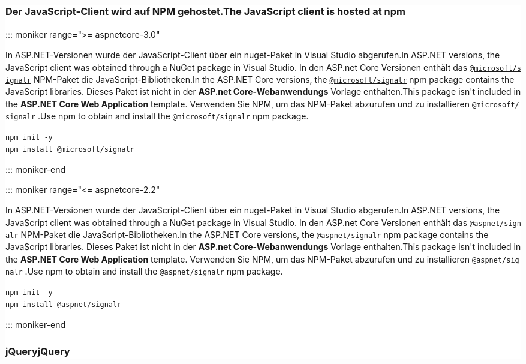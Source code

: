### <a name="the-javascript-client-is-hosted-at-npm"></a><span data-ttu-id="9b1c0-196">Der JavaScript-Client wird auf NPM gehostet.</span><span class="sxs-lookup"><span data-stu-id="9b1c0-196">The JavaScript client is hosted at npm</span></span>

::: moniker range=">= aspnetcore-3.0"

<span data-ttu-id="9b1c0-197">In ASP.NET-Versionen wurde der JavaScript-Client über ein nuget-Paket in Visual Studio abgerufen.</span><span class="sxs-lookup"><span data-stu-id="9b1c0-197">In ASP.NET versions, the JavaScript client was obtained through a NuGet package in Visual Studio.</span></span> <span data-ttu-id="9b1c0-198">In den ASP.net Core Versionen enthält das [`@microsoft/signalr`](https://www.npmjs.com/package/@microsoft/signalr) NPM-Paket die JavaScript-Bibliotheken.</span><span class="sxs-lookup"><span data-stu-id="9b1c0-198">In the ASP.NET Core versions, the [`@microsoft/signalr`](https://www.npmjs.com/package/@microsoft/signalr) npm package contains the JavaScript libraries.</span></span> <span data-ttu-id="9b1c0-199">Dieses Paket ist nicht in der **ASP.net Core-Webanwendungs** Vorlage enthalten.</span><span class="sxs-lookup"><span data-stu-id="9b1c0-199">This package isn't included in the **ASP.NET Core Web Application** template.</span></span> <span data-ttu-id="9b1c0-200">Verwenden Sie NPM, um das NPM-Paket abzurufen und zu installieren `@microsoft/signalr` .</span><span class="sxs-lookup"><span data-stu-id="9b1c0-200">Use npm to obtain and install the `@microsoft/signalr` npm package.</span></span>

```console
npm init -y
npm install @microsoft/signalr
```

::: moniker-end

::: moniker range="<= aspnetcore-2.2"

<span data-ttu-id="9b1c0-201">In ASP.NET-Versionen wurde der JavaScript-Client über ein nuget-Paket in Visual Studio abgerufen.</span><span class="sxs-lookup"><span data-stu-id="9b1c0-201">In ASP.NET versions, the JavaScript client was obtained through a NuGet package in Visual Studio.</span></span> <span data-ttu-id="9b1c0-202">In den ASP.net Core Versionen enthält das [`@aspnet/signalr`](https://www.npmjs.com/package/@aspnet/signalr) NPM-Paket die JavaScript-Bibliotheken.</span><span class="sxs-lookup"><span data-stu-id="9b1c0-202">In the ASP.NET Core versions, the [`@aspnet/signalr`](https://www.npmjs.com/package/@aspnet/signalr) npm package contains the JavaScript libraries.</span></span> <span data-ttu-id="9b1c0-203">Dieses Paket ist nicht in der **ASP.net Core-Webanwendungs** Vorlage enthalten.</span><span class="sxs-lookup"><span data-stu-id="9b1c0-203">This package isn't included in the **ASP.NET Core Web Application** template.</span></span> <span data-ttu-id="9b1c0-204">Verwenden Sie NPM, um das NPM-Paket abzurufen und zu installieren `@aspnet/signalr` .</span><span class="sxs-lookup"><span data-stu-id="9b1c0-204">Use npm to obtain and install the `@aspnet/signalr` npm package.</span></span>

```console
npm init -y
npm install @aspnet/signalr
```

::: moniker-end

### <a name="jquery"></a><span data-ttu-id="9b1c0-205">jQuery</span><span class="sxs-lookup"><span data-stu-id="9b1c0-205">jQuery</span></span>
